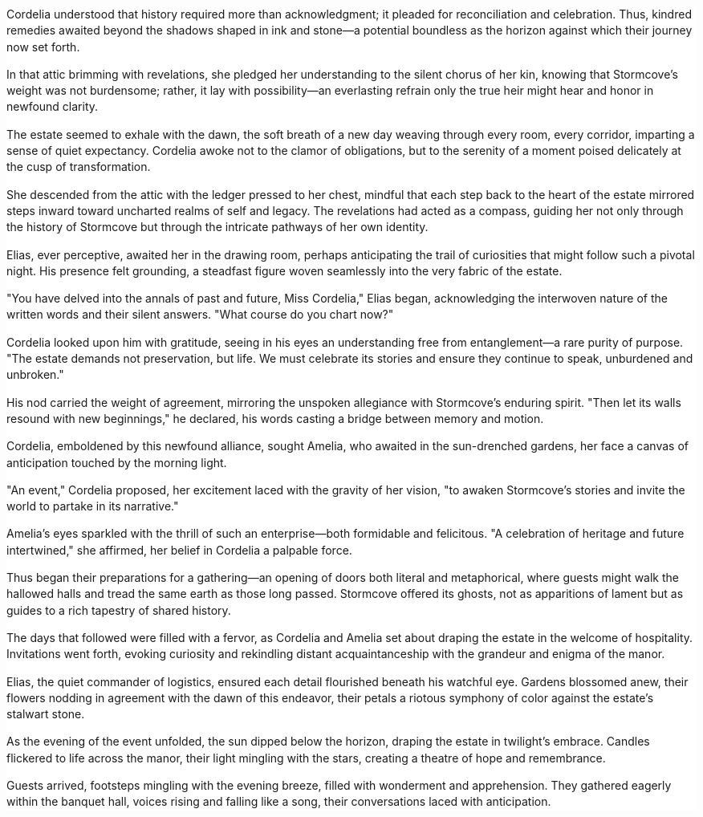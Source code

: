 Cordelia understood that history required more than acknowledgment; it pleaded for reconciliation and celebration. Thus, kindred remedies awaited beyond the shadows shaped in ink and stone—a potential boundless as the horizon against which their journey now set forth.

In that attic brimming with revelations, she pledged her understanding to the silent chorus of her kin, knowing that Stormcove’s weight was not burdensome; rather, it lay with possibility—an everlasting refrain only the true heir might hear and honor in newfound clarity.

The estate seemed to exhale with the dawn, the soft breath of a new day weaving through every room, every corridor, imparting a sense of quiet expectancy. Cordelia awoke not to the clamor of obligations, but to the serenity of a moment poised delicately at the cusp of transformation.

She descended from the attic with the ledger pressed to her chest, mindful that each step back to the heart of the estate mirrored steps inward toward uncharted realms of self and legacy. The revelations had acted as a compass, guiding her not only through the history of Stormcove but through the intricate pathways of her own identity.

Elias, ever perceptive, awaited her in the drawing room, perhaps anticipating the trail of curiosities that might follow such a pivotal night. His presence felt grounding, a steadfast figure woven seamlessly into the very fabric of the estate.

"You have delved into the annals of past and future, Miss Cordelia," Elias began, acknowledging the interwoven nature of the written words and their silent answers. "What course do you chart now?"

Cordelia looked upon him with gratitude, seeing in his eyes an understanding free from entanglement—a rare purity of purpose. "The estate demands not preservation, but life. We must celebrate its stories and ensure they continue to speak, unburdened and unbroken."

His nod carried the weight of agreement, mirroring the unspoken allegiance with Stormcove’s enduring spirit. "Then let its walls resound with new beginnings," he declared, his words casting a bridge between memory and motion.

Cordelia, emboldened by this newfound alliance, sought Amelia, who awaited in the sun-drenched gardens, her face a canvas of anticipation touched by the morning light.

"An event," Cordelia proposed, her excitement laced with the gravity of her vision, "to awaken Stormcove’s stories and invite the world to partake in its narrative."

Amelia’s eyes sparkled with the thrill of such an enterprise—both formidable and felicitous. "A celebration of heritage and future intertwined," she affirmed, her belief in Cordelia a palpable force.

Thus began their preparations for a gathering—an opening of doors both literal and metaphorical, where guests might walk the hallowed halls and tread the same earth as those long passed. Stormcove offered its ghosts, not as apparitions of lament but as guides to a rich tapestry of shared history.

The days that followed were filled with a fervor, as Cordelia and Amelia set about draping the estate in the welcome of hospitality. Invitations went forth, evoking curiosity and rekindling distant acquaintanceship with the grandeur and enigma of the manor.

Elias, the quiet commander of logistics, ensured each detail flourished beneath his watchful eye. Gardens blossomed anew, their flowers nodding in agreement with the dawn of this endeavor, their petals a riotous symphony of color against the estate’s stalwart stone.

As the evening of the event unfolded, the sun dipped below the horizon, draping the estate in twilight’s embrace. Candles flickered to life across the manor, their light mingling with the stars, creating a theatre of hope and remembrance.

Guests arrived, footsteps mingling with the evening breeze, filled with wonderment and apprehension. They gathered eagerly within the banquet hall, voices rising and falling like a song, their conversations laced with anticipation.
